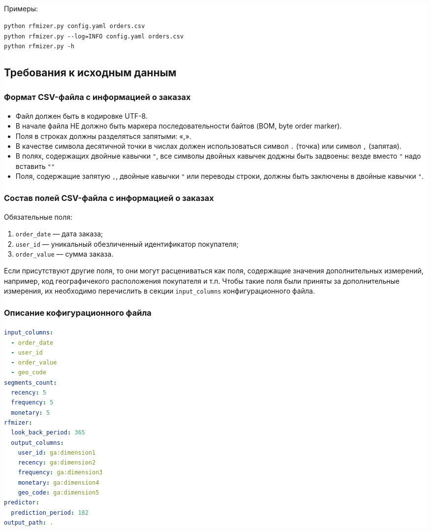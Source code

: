 Примеры:

```
python rfmizer.py config.yaml orders.csv
python rfmizer.py --log=INFO config.yaml orders.csv
python rfmizer.py -h
```


## Требования к исходным данным

### Формат CSV-файла с информацией о заказах

- Файл должен быть в кодировке UTF-8.
- В начале файла НЕ должно быть маркера последовательности байтов (BOM, byte order marker).
- Поля в строках должны разделяться запятыми: «,».
- В качестве символа десятичной точки в числах должен использоваться символ `.` (точка)
  или символ `,` (запятая).
- В полях, содержащих двойные кавычки `"`, все символы двойных кавычек доджны быть задвоены:
  везде вместо `"` надо вставить `""`
- Поля, содержащие запятую `,`, двойные кавычки `"` или переводы строки, должны быть заключены 
  в двойные кавычки `"`.


### Состав полей CSV-файла с информацией о заказах

Обязательные поля:

1. `order_date` — дата заказа;
2. `user_id` — уникальный обезличенный идентификатор покупателя;
3. `order_value` — сумма заказа.

Если присутствуют другие поля, то они могут расцениваться как поля, содержащие значения
дополнительных измерений, например, код географичекого расположения покупателя и т.п. Чтобы такие
поля были приняты за дополнительные измерения, их необходимо перечислить в секции `input_columns`
конфигурационного файла.


### Описание кофигурационного файла

```yaml
input_columns:
  - order_date
  - user_id
  - order_value
  - geo_code
segments_count:
  recency: 5
  frequency: 5
  monetary: 5
rfmizer:
  look_back_period: 365
  output_columns:
    user_id: ga:dimension1
    recency: ga:dimension2
    frequency: ga:dimension3
    monetary: ga:dimension4
    geo_code: ga:dimension5
predictor:
  prediction_period: 182
output_path: .
```
